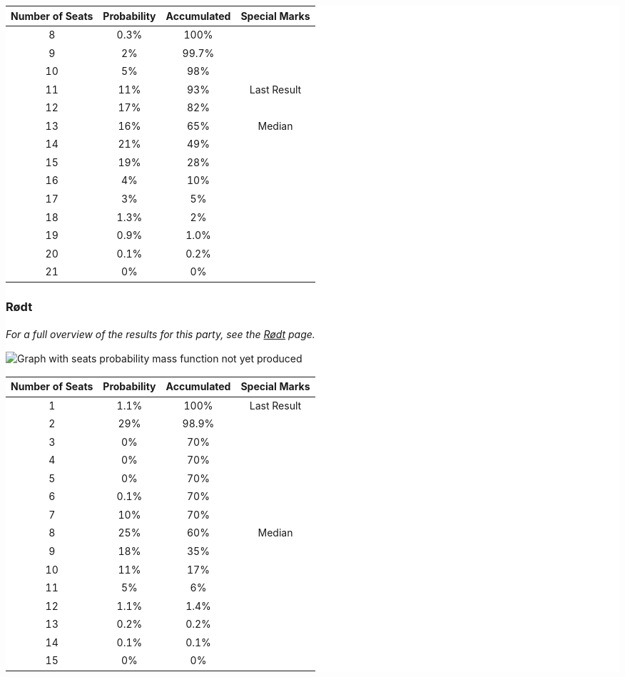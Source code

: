 | Number of Seats | Probability | Accumulated | Special Marks |
|:---------------:|:-----------:|:-----------:|:-------------:|
| 8 | 0.3% | 100% |  |
| 9 | 2% | 99.7% |  |
| 10 | 5% | 98% |  |
| 11 | 11% | 93% | Last Result |
| 12 | 17% | 82% |  |
| 13 | 16% | 65% | Median |
| 14 | 21% | 49% |  |
| 15 | 19% | 28% |  |
| 16 | 4% | 10% |  |
| 17 | 3% | 5% |  |
| 18 | 1.3% | 2% |  |
| 19 | 0.9% | 1.0% |  |
| 20 | 0.1% | 0.2% |  |
| 21 | 0% | 0% |  |

### Rødt

*For a full overview of the results for this party, see the [Rødt](party-rødt.html) page.*

![Graph with seats probability mass function not yet produced](2019-01-28-Norstat-seats-pmf-rødt.png "Seats Probability Mass Function")

| Number of Seats | Probability | Accumulated | Special Marks |
|:---------------:|:-----------:|:-----------:|:-------------:|
| 1 | 1.1% | 100% | Last Result |
| 2 | 29% | 98.9% |  |
| 3 | 0% | 70% |  |
| 4 | 0% | 70% |  |
| 5 | 0% | 70% |  |
| 6 | 0.1% | 70% |  |
| 7 | 10% | 70% |  |
| 8 | 25% | 60% | Median |
| 9 | 18% | 35% |  |
| 10 | 11% | 17% |  |
| 11 | 5% | 6% |  |
| 12 | 1.1% | 1.4% |  |
| 13 | 0.2% | 0.2% |  |
| 14 | 0.1% | 0.1% |  |
| 15 | 0% | 0% |  |
